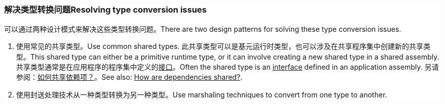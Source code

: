 ### <a name="resolving-type-conversion-issues"></a><span data-ttu-id="fe3c0-190">解决类型转换问题</span><span class="sxs-lookup"><span data-stu-id="fe3c0-190">Resolving type conversion issues</span></span>

<span data-ttu-id="fe3c0-191">可以通过两种设计模式来解决这些类型转换问题。</span><span class="sxs-lookup"><span data-stu-id="fe3c0-191">There are two design patterns for solving these type conversion issues.</span></span>

1. <span data-ttu-id="fe3c0-192">使用常见的共享类型。</span><span class="sxs-lookup"><span data-stu-id="fe3c0-192">Use common shared types.</span></span> <span data-ttu-id="fe3c0-193">此共享类型可以是基元运行时类型，也可以涉及在共享程序集中创建新的共享类型。</span><span class="sxs-lookup"><span data-stu-id="fe3c0-193">This shared type can either be a primitive runtime type, or it can involve creating a new shared type in a shared assembly.</span></span>  <span data-ttu-id="fe3c0-194">共享类型通常是在应用程序的程序集中定义的[接口](../../csharp/language-reference/keywords/interface.md)。</span><span class="sxs-lookup"><span data-stu-id="fe3c0-194">Often the shared type is an [interface](../../csharp/language-reference/keywords/interface.md) defined in an application assembly.</span></span> <span data-ttu-id="fe3c0-195">另请参阅：[如何共享依赖项？](#how-are-dependencies-shared)。</span><span class="sxs-lookup"><span data-stu-id="fe3c0-195">See also: [How are dependencies shared?](#how-are-dependencies-shared).</span></span>

2. <span data-ttu-id="fe3c0-196">使用封送处理技术从一种类型转换为另一种类型。</span><span class="sxs-lookup"><span data-stu-id="fe3c0-196">Use marshaling techniques to convert from one type to another.</span></span>
